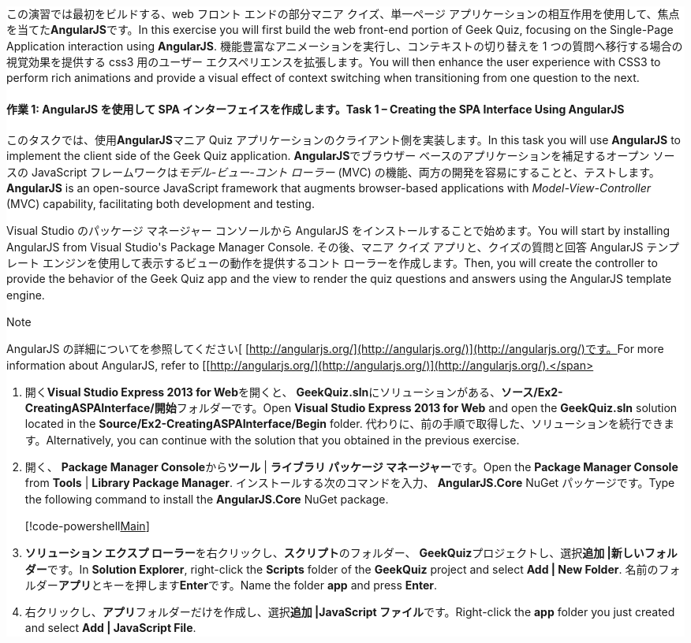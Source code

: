 <span data-ttu-id="a4ba6-287">この演習では最初をビルドする、web フロント エンドの部分マニア クイズ、単一ページ アプリケーションの相互作用を使用して、焦点を当てた**AngularJS**です。</span><span class="sxs-lookup"><span data-stu-id="a4ba6-287">In this exercise you will first build the web front-end portion of Geek Quiz, focusing on the Single-Page Application interaction using **AngularJS**.</span></span> <span data-ttu-id="a4ba6-288">機能豊富なアニメーションを実行し、コンテキストの切り替えを 1 つの質問へ移行する場合の視覚効果を提供する css3 用のユーザー エクスペリエンスを拡張します。</span><span class="sxs-lookup"><span data-stu-id="a4ba6-288">You will then enhance the user experience with CSS3 to perform rich animations and provide a visual effect of context switching when transitioning from one question to the next.</span></span>

<a id="Ex2Task1"></a>
#### <a name="task-1--creating-the-spa-interface-using-angularjs"></a><span data-ttu-id="a4ba6-289">作業 1: AngularJS を使用して SPA インターフェイスを作成します。</span><span class="sxs-lookup"><span data-stu-id="a4ba6-289">Task 1 – Creating the SPA Interface Using AngularJS</span></span>

<span data-ttu-id="a4ba6-290">このタスクでは、使用**AngularJS**マニア Quiz アプリケーションのクライアント側を実装します。</span><span class="sxs-lookup"><span data-stu-id="a4ba6-290">In this task you will use **AngularJS** to implement the client side of the Geek Quiz application.</span></span> <span data-ttu-id="a4ba6-291">**AngularJS**でブラウザー ベースのアプリケーションを補足するオープン ソースの JavaScript フレームワークは*モデル-ビュー-コント ローラー* (MVC) の機能、両方の開発を容易にすることと、テストします。</span><span class="sxs-lookup"><span data-stu-id="a4ba6-291">**AngularJS** is an open-source JavaScript framework that augments browser-based applications with *Model-View-Controller* (MVC) capability, facilitating both development and testing.</span></span>

<span data-ttu-id="a4ba6-292">Visual Studio のパッケージ マネージャー コンソールから AngularJS をインストールすることで始めます。</span><span class="sxs-lookup"><span data-stu-id="a4ba6-292">You will start by installing AngularJS from Visual Studio's Package Manager Console.</span></span> <span data-ttu-id="a4ba6-293">その後、マニア クイズ アプリと、クイズの質問と回答 AngularJS テンプレート エンジンを使用して表示するビューの動作を提供するコント ローラーを作成します。</span><span class="sxs-lookup"><span data-stu-id="a4ba6-293">Then, you will create the controller to provide the behavior of the Geek Quiz app and the view to render the quiz questions and answers using the AngularJS template engine.</span></span>

> [!NOTE]
> <span data-ttu-id="a4ba6-294">AngularJS の詳細についてを参照してください[ [http://angularjs.org/](http://angularjs.org/)](http://angularjs.org/)です。</span><span class="sxs-lookup"><span data-stu-id="a4ba6-294">For more information about AngularJS, refer to [[http://angularjs.org/](http://angularjs.org/)](http://angularjs.org/).</span></span>


1. <span data-ttu-id="a4ba6-295">開く**Visual Studio Express 2013 for Web**を開くと、 **GeekQuiz.sln**にソリューションがある、**ソース/Ex2-CreatingASPAInterface/開始**フォルダーです。</span><span class="sxs-lookup"><span data-stu-id="a4ba6-295">Open **Visual Studio Express 2013 for Web** and open the **GeekQuiz.sln** solution located in the **Source/Ex2-CreatingASPAInterface/Begin** folder.</span></span> <span data-ttu-id="a4ba6-296">代わりに、前の手順で取得した、ソリューションを続行できます。</span><span class="sxs-lookup"><span data-stu-id="a4ba6-296">Alternatively, you can continue with the solution that you obtained in the previous exercise.</span></span>
2. <span data-ttu-id="a4ba6-297">開く、 **Package Manager Console**から**ツール** | **ライブラリ パッケージ マネージャー**です。</span><span class="sxs-lookup"><span data-stu-id="a4ba6-297">Open the **Package Manager Console** from **Tools** | **Library Package Manager**.</span></span> <span data-ttu-id="a4ba6-298">インストールする次のコマンドを入力、 **AngularJS.Core** NuGet パッケージです。</span><span class="sxs-lookup"><span data-stu-id="a4ba6-298">Type the following command to install the **AngularJS.Core** NuGet package.</span></span>

    [!code-powershell[Main](build-a-single-page-application-spa-with-aspnet-web-api-and-angularjs/samples/sample16.ps1)]
3. <span data-ttu-id="a4ba6-299">**ソリューション エクスプ ローラー**を右クリックし、**スクリプト**のフォルダー、 **GeekQuiz**プロジェクトし、選択**追加 |新しいフォルダー**です。</span><span class="sxs-lookup"><span data-stu-id="a4ba6-299">In **Solution Explorer**, right-click the **Scripts** folder of the **GeekQuiz** project and select **Add | New Folder**.</span></span> <span data-ttu-id="a4ba6-300">名前のフォルダー**アプリ**とキーを押します**Enter**です。</span><span class="sxs-lookup"><span data-stu-id="a4ba6-300">Name the folder **app** and press **Enter**.</span></span>
4. <span data-ttu-id="a4ba6-301">右クリックし、**アプリ**フォルダーだけを作成し、選択**追加 |JavaScript ファイル**です。</span><span class="sxs-lookup"><span data-stu-id="a4ba6-301">Right-click the **app** folder you just created and select **Add | JavaScript File**.</span></span>
